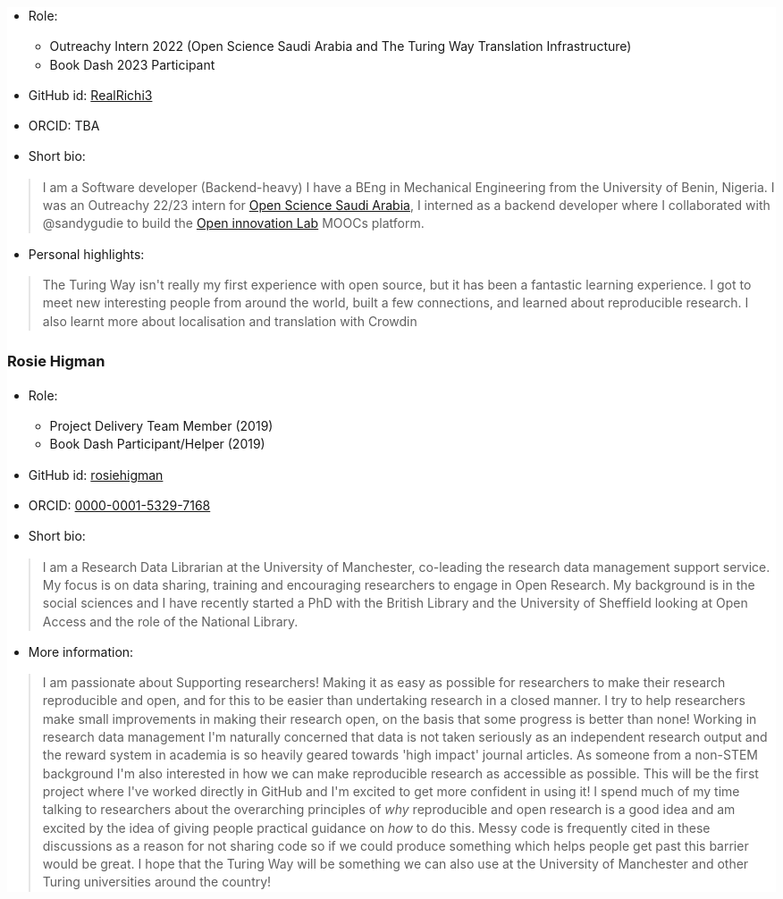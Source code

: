 * Role: 
  * Outreachy Intern 2022 (Open Science Saudi Arabia and The Turing Way Translation Infrastructure)
  * Book Dash 2023 Participant

* GitHub id: [RealRichi3](http://github.com/Realrichi3)
* ORCID: TBA
* Short bio:
> I am a Software developer (Backend-heavy)
> I have a BEng in Mechanical Engineering from the University of Benin, Nigeria. I was an Outreachy 22/23 intern for [Open Science Saudi Arabia](https://github.com/Open-Science-Community-Saudi-Arabia), I interned as a backend developer where I collaborated with @sandygudie to build the [Open innovation Lab](https://github.com/Open-Science-Community-Saudi-Arabia/MOOCs) MOOCs platform. 

* Personal highlights:
> The Turing Way isn't really my first experience with open source, but it has been a fantastic learning experience.
> I got to meet new interesting people from around the world, built a few connections, and learned about reproducible research. I also learnt more about localisation and translation with Crowdin

### Rosie Higman

* Role:
  * Project Delivery Team Member (2019)
  * Book Dash Participant/Helper (2019)
* GitHub id: [rosiehigman](http://github.com/rosiehigman)
* ORCID: [0000-0001-5329-7168](https://orcid.org/0000-0001-5329-7168)

* Short bio:
> I am a Research Data Librarian at the University of Manchester, co-leading the research data management support service.
> My focus is on data sharing, training and encouraging researchers to engage in Open Research.
> My background is in the social sciences and I have recently started a PhD with the British Library and the University of Sheffield looking at Open Access and the role of the National Library.

* More information:
> I am passionate about Supporting researchers! Making it as easy as possible for researchers to make their research reproducible and open, and for this to be easier than undertaking research in a closed manner.
> I try to help researchers make small improvements in making their research open, on the basis that some progress is better than none!
> Working in research data management I'm naturally concerned that data is not taken seriously as an independent research output and the reward system in academia is so heavily geared towards 'high impact' journal articles.
> As someone from a non-STEM background I'm also interested in how we can make reproducible research as accessible as possible. This will be the first project where I've worked directly in GitHub and I'm excited to get more confident in using it!
> I spend much of my time talking to researchers about the overarching principles of *why* reproducible and open research is a good idea and am excited by the idea of giving people practical guidance on *how* to do this.
> Messy code is frequently cited in these discussions as a reason for not sharing code so if we could produce something which helps people get past this barrier would be great.
> I hope that the Turing Way will be something we can also use at the University of Manchester and other Turing universities around the country!
